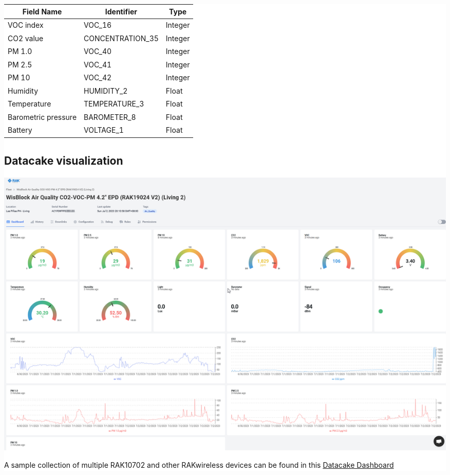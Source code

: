 | Field Name |  Identifier | Type |
| --- | --- | --- |
| VOC index |  VOC_16 |  Integer |  
| CO2 value |  CONCENTRATION_35 |  Integer |  
| PM 1.0 |  VOC_40 |  Integer |  
| PM 2.5 |  VOC_41 |  Integer |  
| PM 10 |  VOC_42 |  Integer |  
| Humidity |  HUMIDITY_2 |  Float |  
| Temperature |  TEMPERATURE_3 |  Float |  
| Barometric pressure |  BAROMETER_8 |  Float |  
| Battery |  VOLTAGE_1 |  Float |  

## Datacake visualization

![Datacake Dashboard](./assets/datacake-dashboard.png)

A sample collection of multiple RAK10702 and other RAKwireless devices can be found in this [Datacake Dashboard](https://app.datacake.de/dashboard/d/6f0b76ce-ccbc-4cb3-ace9-9968a557f760)


